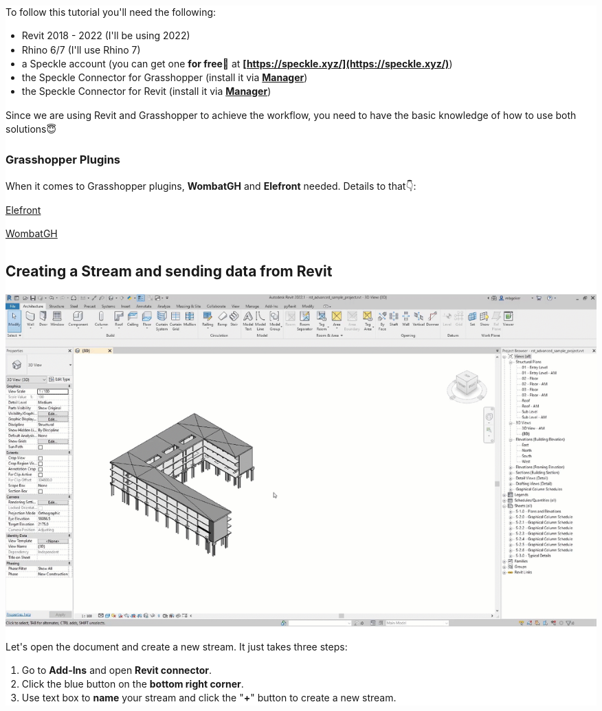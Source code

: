 To follow this tutorial you'll need the following:

- Revit 2018 - 2022 (I'll be using 2022)
- Rhino 6/7 (I'll use Rhino 7)
- a Speckle account (you can get one **for free🎉** at **[https://speckle.xyz/](https://speckle.xyz/)**)
- the Speckle Connector for Grasshopper (install it via **[Manager](https://speckle.guide/user/manager.html)**)
- the Speckle Connector for Revit (install it via **[Manager](https://speckle.guide/user/manager.html)**)

Since we are using Revit and Grasshopper to achieve the workflow, you need to have the  basic knowledge of how to use both solutions😇

### Grasshopper Plugins

When it comes to Grasshopper plugins, **WombatGH** and **Elefront** needed. Details to that👇:

[Elefront](https://www.food4rhino.com/en/app/elefront)

[WombatGH](https://www.food4rhino.com/en/app/wombatgh)

## Creating a Stream and sending data from Revit

![1 - Create a Stream.gif](images/1_-_Create_a_Stream.gif)

Let's open the document and create a new stream. It just takes three steps:

1. Go to **Add-Ins** and open **Revit connector**.
2. Click the blue button on the **bottom right corner**.
3. Use text box to **name** your stream and click the "**+**" button to create a new stream.
